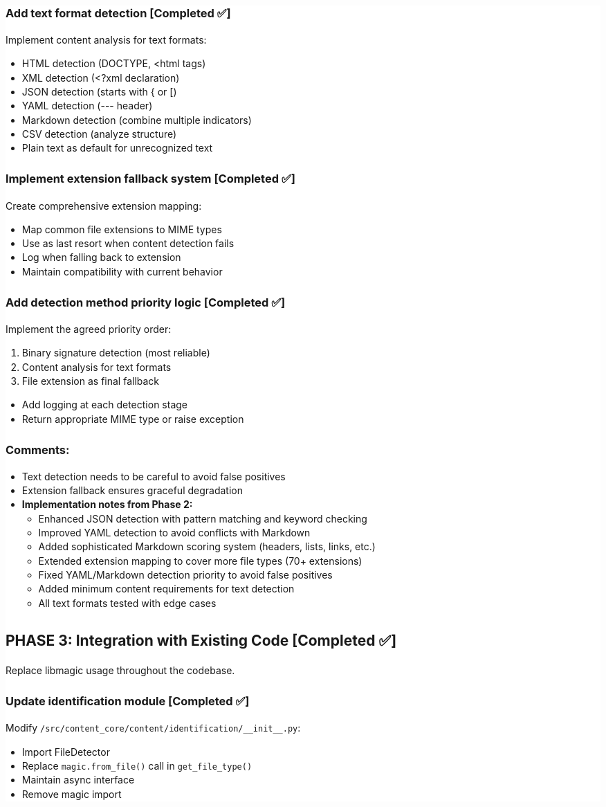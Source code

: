 ### Add text format detection [Completed ✅]

Implement content analysis for text formats:
- HTML detection (DOCTYPE, <html tags)
- XML detection (<?xml declaration)
- JSON detection (starts with { or [)
- YAML detection (--- header)
- Markdown detection (combine multiple indicators)
- CSV detection (analyze structure)
- Plain text as default for unrecognized text

### Implement extension fallback system [Completed ✅]

Create comprehensive extension mapping:
- Map common file extensions to MIME types
- Use as last resort when content detection fails
- Log when falling back to extension
- Maintain compatibility with current behavior

### Add detection method priority logic [Completed ✅]

Implement the agreed priority order:
1. Binary signature detection (most reliable)
2. Content analysis for text formats
3. File extension as final fallback
- Add logging at each detection stage
- Return appropriate MIME type or raise exception

### Comments:
- Text detection needs to be careful to avoid false positives
- Extension fallback ensures graceful degradation
- **Implementation notes from Phase 2:**
  - Enhanced JSON detection with pattern matching and keyword checking
  - Improved YAML detection to avoid conflicts with Markdown
  - Added sophisticated Markdown scoring system (headers, lists, links, etc.)
  - Extended extension mapping to cover more file types (70+ extensions)
  - Fixed YAML/Markdown detection priority to avoid false positives
  - Added minimum content requirements for text detection
  - All text formats tested with edge cases

## PHASE 3: Integration with Existing Code [Completed ✅]

Replace libmagic usage throughout the codebase.

### Update identification module [Completed ✅]

Modify `/src/content_core/content/identification/__init__.py`:
- Import FileDetector
- Replace `magic.from_file()` call in `get_file_type()`
- Maintain async interface
- Remove magic import
